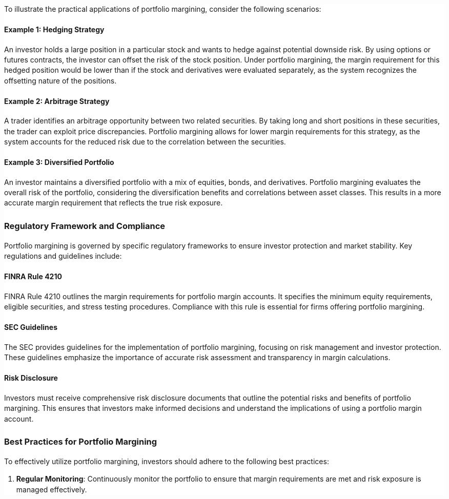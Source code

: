 To illustrate the practical applications of portfolio margining, consider the following scenarios:

#### Example 1: Hedging Strategy

An investor holds a large position in a particular stock and wants to hedge against potential downside risk. By using options or futures contracts, the investor can offset the risk of the stock position. Under portfolio margining, the margin requirement for this hedged position would be lower than if the stock and derivatives were evaluated separately, as the system recognizes the offsetting nature of the positions.

#### Example 2: Arbitrage Strategy

A trader identifies an arbitrage opportunity between two related securities. By taking long and short positions in these securities, the trader can exploit price discrepancies. Portfolio margining allows for lower margin requirements for this strategy, as the system accounts for the reduced risk due to the correlation between the securities.

#### Example 3: Diversified Portfolio

An investor maintains a diversified portfolio with a mix of equities, bonds, and derivatives. Portfolio margining evaluates the overall risk of the portfolio, considering the diversification benefits and correlations between asset classes. This results in a more accurate margin requirement that reflects the true risk exposure.

### Regulatory Framework and Compliance

Portfolio margining is governed by specific regulatory frameworks to ensure investor protection and market stability. Key regulations and guidelines include:

#### FINRA Rule 4210

FINRA Rule 4210 outlines the margin requirements for portfolio margin accounts. It specifies the minimum equity requirements, eligible securities, and stress testing procedures. Compliance with this rule is essential for firms offering portfolio margining.

#### SEC Guidelines

The SEC provides guidelines for the implementation of portfolio margining, focusing on risk management and investor protection. These guidelines emphasize the importance of accurate risk assessment and transparency in margin calculations.

#### Risk Disclosure

Investors must receive comprehensive risk disclosure documents that outline the potential risks and benefits of portfolio margining. This ensures that investors make informed decisions and understand the implications of using a portfolio margin account.

### Best Practices for Portfolio Margining

To effectively utilize portfolio margining, investors should adhere to the following best practices:

1. **Regular Monitoring**: Continuously monitor the portfolio to ensure that margin requirements are met and risk exposure is managed effectively.
